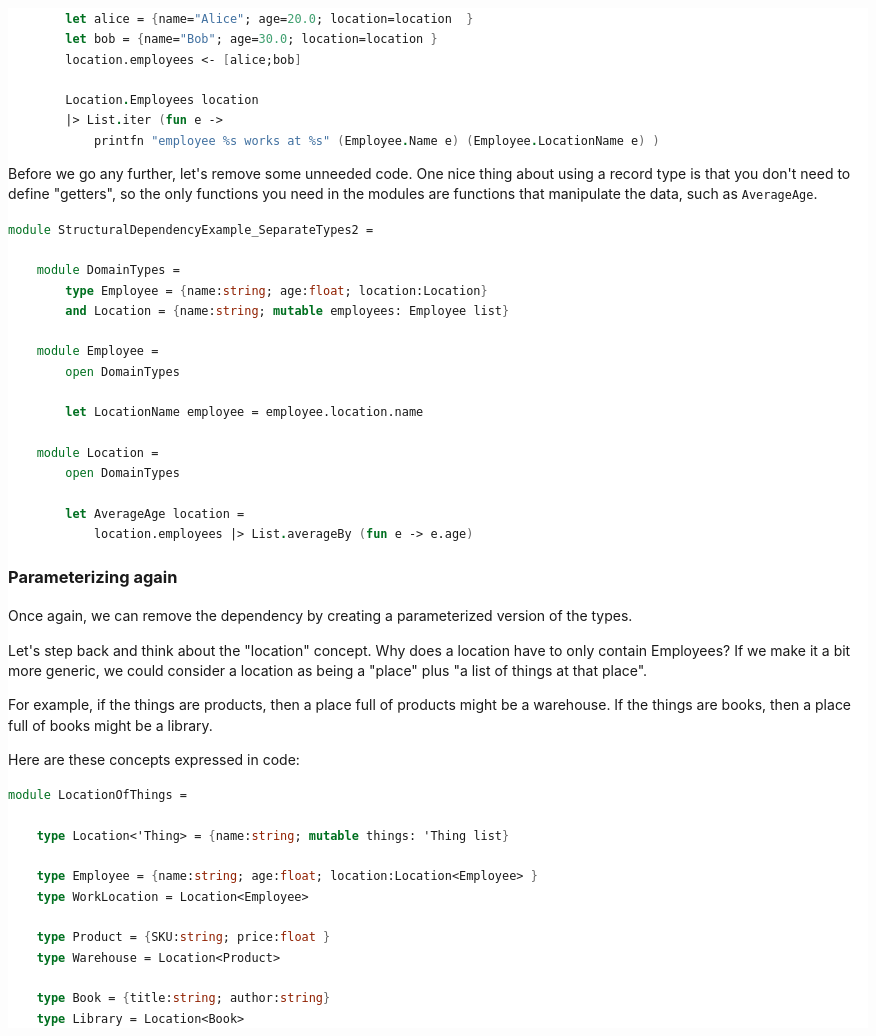 ```fsharp
        let alice = {name="Alice"; age=20.0; location=location  }
        let bob = {name="Bob"; age=30.0; location=location }
        location.employees <- [alice;bob]

        Location.Employees location
        |> List.iter (fun e ->
            printfn "employee %s works at %s" (Employee.Name e) (Employee.LocationName e) )
```

Before we go any further, let's remove some unneeded code.  One nice thing about using a record type is that you don't need to define "getters", so the only functions you need in the modules are functions that manipulate the data, such as `AverageAge`.

```fsharp
module StructuralDependencyExample_SeparateTypes2 =

    module DomainTypes =
        type Employee = {name:string; age:float; location:Location}
        and Location = {name:string; mutable employees: Employee list}

    module Employee =
        open DomainTypes

        let LocationName employee = employee.location.name

    module Location =
        open DomainTypes

        let AverageAge location =
            location.employees |> List.averageBy (fun e -> e.age)
```

### Parameterizing again

Once again, we can remove the dependency by creating a parameterized version of the types.

Let's step back and think about the "location" concept. Why does a location have to only contain Employees? If we make it a bit more generic, we could consider a location as being a "place" plus "a list of things at that place".

For example, if the things are products, then a place full of products might be a warehouse. If the things are books, then a place full of books might be a library.

Here are these concepts expressed in code:

```fsharp
module LocationOfThings =

    type Location<'Thing> = {name:string; mutable things: 'Thing list}

    type Employee = {name:string; age:float; location:Location<Employee> }
    type WorkLocation = Location<Employee>

    type Product = {SKU:string; price:float }
    type Warehouse = Location<Product>

    type Book = {title:string; author:string}
    type Library = Location<Book>
```
